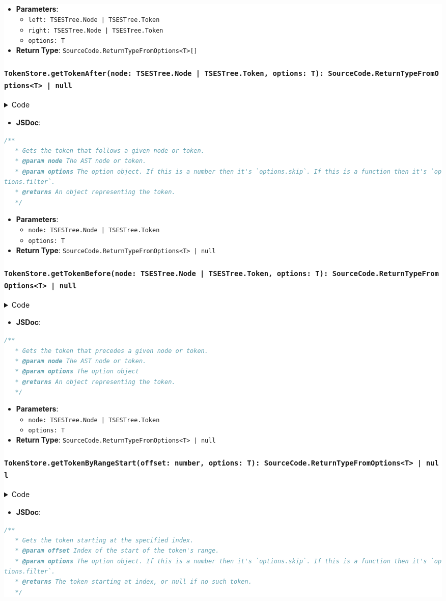 - **Parameters**:
  - `left: TSESTree.Node | TSESTree.Token`
  - `right: TSESTree.Node | TSESTree.Token`
  - `options: T`
- **Return Type**: `SourceCode.ReturnTypeFromOptions<T>[]`
### `TokenStore.getTokenAfter(node: TSESTree.Node | TSESTree.Token, options: T): SourceCode.ReturnTypeFromOptions<T> | null`

<details><summary>Code</summary></details>

- **JSDoc**:
```ts
/**
   * Gets the token that follows a given node or token.
   * @param node The AST node or token.
   * @param options The option object. If this is a number then it's `options.skip`. If this is a function then it's `options.filter`.
   * @returns An object representing the token.
   */
```

- **Parameters**:
  - `node: TSESTree.Node | TSESTree.Token`
  - `options: T`
- **Return Type**: `SourceCode.ReturnTypeFromOptions<T> | null`
### `TokenStore.getTokenBefore(node: TSESTree.Node | TSESTree.Token, options: T): SourceCode.ReturnTypeFromOptions<T> | null`

<details><summary>Code</summary></details>

- **JSDoc**:
```ts
/**
   * Gets the token that precedes a given node or token.
   * @param node The AST node or token.
   * @param options The option object
   * @returns An object representing the token.
   */
```

- **Parameters**:
  - `node: TSESTree.Node | TSESTree.Token`
  - `options: T`
- **Return Type**: `SourceCode.ReturnTypeFromOptions<T> | null`
### `TokenStore.getTokenByRangeStart(offset: number, options: T): SourceCode.ReturnTypeFromOptions<T> | null`

<details><summary>Code</summary></details>

- **JSDoc**:
```ts
/**
   * Gets the token starting at the specified index.
   * @param offset Index of the start of the token's range.
   * @param options The option object. If this is a number then it's `options.skip`. If this is a function then it's `options.filter`.
   * @returns The token starting at index, or null if no such token.
   */
```
